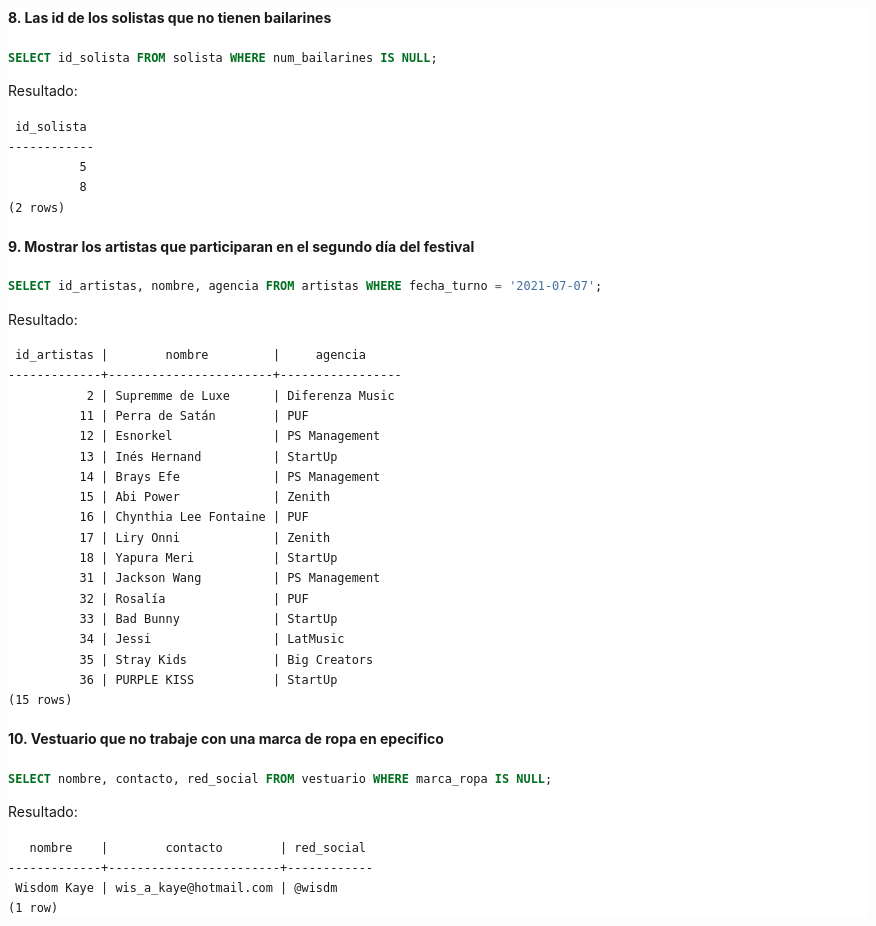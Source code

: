#### 8. Las id de los solistas que no tienen bailarines

```sql
SELECT id_solista FROM solista WHERE num_bailarines IS NULL;
```
Resultado:
```
 id_solista
------------
          5
          8
(2 rows)
```

#### 9. Mostrar los artistas que participaran en el segundo día del festival

```sql
SELECT id_artistas, nombre, agencia FROM artistas WHERE fecha_turno = '2021-07-07';
```
Resultado:
```
 id_artistas |        nombre         |     agencia
-------------+-----------------------+-----------------
           2 | Supremme de Luxe      | Diferenza Music
          11 | Perra de Satán        | PUF
          12 | Esnorkel              | PS Management
          13 | Inés Hernand          | StartUp
          14 | Brays Efe             | PS Management
          15 | Abi Power             | Zenith
          16 | Chynthia Lee Fontaine | PUF
          17 | Liry Onni             | Zenith
          18 | Yapura Meri           | StartUp
          31 | Jackson Wang          | PS Management
          32 | Rosalía               | PUF
          33 | Bad Bunny             | StartUp
          34 | Jessi                 | LatMusic
          35 | Stray Kids            | Big Creators
          36 | PURPLE KISS           | StartUp
(15 rows)
```

#### 10. Vestuario que no trabaje con una marca de ropa en epecifico

```sql
SELECT nombre, contacto, red_social FROM vestuario WHERE marca_ropa IS NULL;
```
Resultado:
```
   nombre    |        contacto        | red_social
-------------+------------------------+------------
 Wisdom Kaye | wis_a_kaye@hotmail.com | @wisdm
(1 row)
```
